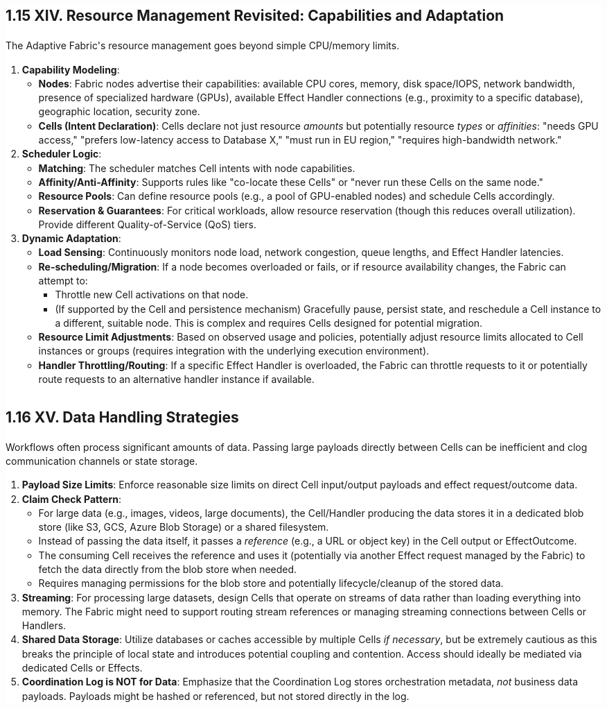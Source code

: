 ## 1.15 XIV. Resource Management Revisited: Capabilities and Adaptation

The Adaptive Fabric's resource management goes beyond simple CPU/memory limits.

1. **Capability Modeling**:
    - **Nodes**: Fabric nodes advertise their capabilities: available CPU cores, memory, disk space/IOPS, network bandwidth, presence of specialized hardware (GPUs), available Effect Handler connections (e.g., proximity to a specific database), geographic location, security zone.
    - **Cells (Intent Declaration)**: Cells declare not just resource *amounts* but potentially resource *types* or *affinities*: "needs GPU access," "prefers low-latency access to Database X," "must run in EU region," "requires high-bandwidth network."
2. **Scheduler Logic**:
    - **Matching**: The scheduler matches Cell intents with node capabilities.
    - **Affinity/Anti-Affinity**: Supports rules like "co-locate these Cells" or "never run these Cells on the same node."
    - **Resource Pools**: Can define resource pools (e.g., a pool of GPU-enabled nodes) and schedule Cells accordingly.
    - **Reservation & Guarantees**: For critical workloads, allow resource reservation (though this reduces overall utilization). Provide different Quality-of-Service (QoS) tiers.
3. **Dynamic Adaptation**:
    - **Load Sensing**: Continuously monitors node load, network congestion, queue lengths, and Effect Handler latencies.
    - **Re-scheduling/Migration**: If a node becomes overloaded or fails, or if resource availability changes, the Fabric can attempt to:
        - Throttle new Cell activations on that node.
        - (If supported by the Cell and persistence mechanism) Gracefully pause, persist state, and reschedule a Cell instance to a different, suitable node. This is complex and requires Cells designed for potential migration.
    - **Resource Limit Adjustments**: Based on observed usage and policies, potentially adjust resource limits allocated to Cell instances or groups (requires integration with the underlying execution environment).
    - **Handler Throttling/Routing**: If a specific Effect Handler is overloaded, the Fabric can throttle requests to it or potentially route requests to an alternative handler instance if available.

## 1.16 XV. Data Handling Strategies

Workflows often process significant amounts of data. Passing large payloads directly between Cells can be inefficient and clog communication channels or state storage.

1. **Payload Size Limits**: Enforce reasonable size limits on direct Cell input/output payloads and effect request/outcome data.
2. **Claim Check Pattern**:
    - For large data (e.g., images, videos, large documents), the Cell/Handler producing the data stores it in a dedicated blob store (like S3, GCS, Azure Blob Storage) or a shared filesystem.
    - Instead of passing the data itself, it passes a *reference* (e.g., a URL or object key) in the Cell output or EffectOutcome.
    - The consuming Cell receives the reference and uses it (potentially via another Effect request managed by the Fabric) to fetch the data directly from the blob store when needed.
    - Requires managing permissions for the blob store and potentially lifecycle/cleanup of the stored data.
3. **Streaming**: For processing large datasets, design Cells that operate on streams of data rather than loading everything into memory. The Fabric might need to support routing stream references or managing streaming connections between Cells or Handlers.
4. **Shared Data Storage**: Utilize databases or caches accessible by multiple Cells *if necessary*, but be extremely cautious as this breaks the principle of local state and introduces potential coupling and contention. Access should ideally be mediated via dedicated Cells or Effects.
5. **Coordination Log is NOT for Data**: Emphasize that the Coordination Log stores orchestration metadata, *not* business data payloads. Payloads might be hashed or referenced, but not stored directly in the log.
